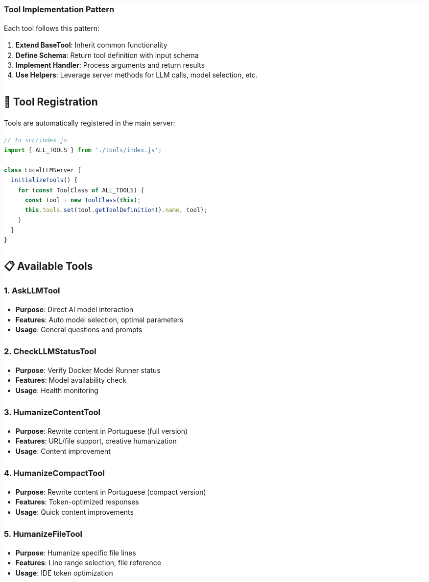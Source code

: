 ### Tool Implementation Pattern

Each tool follows this pattern:

1. **Extend BaseTool**: Inherit common functionality
2. **Define Schema**: Return tool definition with input schema
3. **Implement Handler**: Process arguments and return results
4. **Use Helpers**: Leverage server methods for LLM calls, model selection, etc.

## 🔄 Tool Registration

Tools are automatically registered in the main server:

```javascript
// In src/index.js
import { ALL_TOOLS } from './tools/index.js';

class LocalLLMServer {
  initializeTools() {
    for (const ToolClass of ALL_TOOLS) {
      const tool = new ToolClass(this);
      this.tools.set(tool.getToolDefinition().name, tool);
    }
  }
}
```

## 📋 Available Tools

### 1. **AskLLMTool**
- **Purpose**: Direct AI model interaction
- **Features**: Auto model selection, optimal parameters
- **Usage**: General questions and prompts

### 2. **CheckLLMStatusTool**
- **Purpose**: Verify Docker Model Runner status
- **Features**: Model availability check
- **Usage**: Health monitoring

### 3. **HumanizeContentTool**
- **Purpose**: Rewrite content in Portuguese (full version)
- **Features**: URL/file support, creative humanization
- **Usage**: Content improvement

### 4. **HumanizeCompactTool**
- **Purpose**: Rewrite content in Portuguese (compact version)
- **Features**: Token-optimized responses
- **Usage**: Quick content improvements

### 5. **HumanizeFileTool**
- **Purpose**: Humanize specific file lines
- **Features**: Line range selection, file reference
- **Usage**: IDE token optimization
